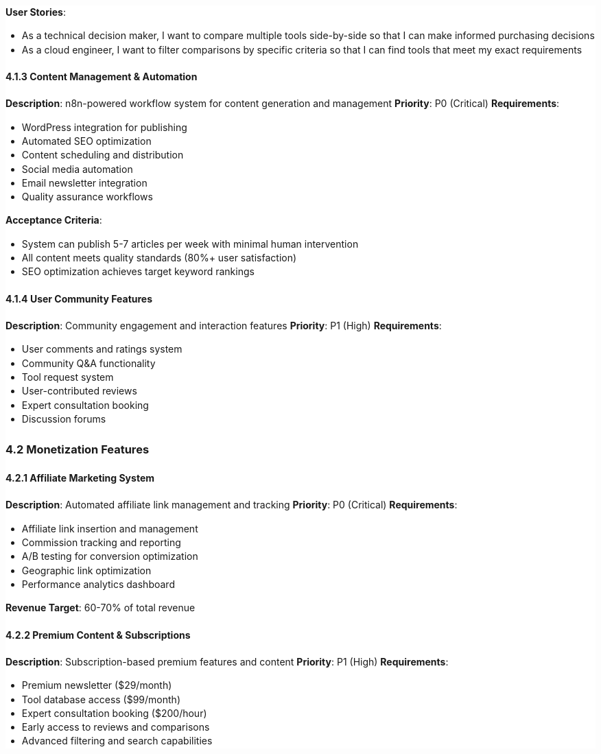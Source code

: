 **User Stories**:
- As a technical decision maker, I want to compare multiple tools side-by-side so that I can make informed purchasing decisions
- As a cloud engineer, I want to filter comparisons by specific criteria so that I can find tools that meet my exact requirements

#### 4.1.3 Content Management & Automation
**Description**: n8n-powered workflow system for content generation and management
**Priority**: P0 (Critical)
**Requirements**:
- WordPress integration for publishing
- Automated SEO optimization
- Content scheduling and distribution
- Social media automation
- Email newsletter integration
- Quality assurance workflows

**Acceptance Criteria**:
- System can publish 5-7 articles per week with minimal human intervention
- All content meets quality standards (80%+ user satisfaction)
- SEO optimization achieves target keyword rankings

#### 4.1.4 User Community Features
**Description**: Community engagement and interaction features
**Priority**: P1 (High)
**Requirements**:
- User comments and ratings system
- Community Q&A functionality
- Tool request system
- User-contributed reviews
- Expert consultation booking
- Discussion forums

### 4.2 Monetization Features

#### 4.2.1 Affiliate Marketing System
**Description**: Automated affiliate link management and tracking
**Priority**: P0 (Critical)
**Requirements**:
- Affiliate link insertion and management
- Commission tracking and reporting
- A/B testing for conversion optimization
- Geographic link optimization
- Performance analytics dashboard

**Revenue Target**: 60-70% of total revenue

#### 4.2.2 Premium Content & Subscriptions
**Description**: Subscription-based premium features and content
**Priority**: P1 (High)
**Requirements**:
- Premium newsletter ($29/month)
- Tool database access ($99/month)
- Expert consultation booking ($200/hour)
- Early access to reviews and comparisons
- Advanced filtering and search capabilities
